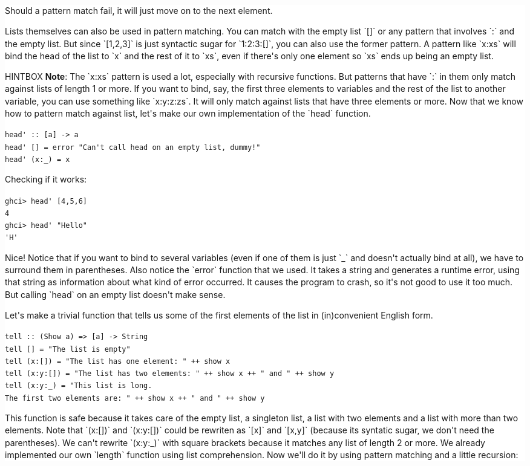 Should a pattern match fail,
it will just move on to the next element.

Lists themselves can also be used in pattern matching.
You can match with the empty list \`[]\` or any pattern that involves \`:\` and the empty list.
But since \`[1,2,3]\` is just syntactic sugar for \`1:2:3:[]\`,
you can also use the former pattern.
A pattern like \`x:xs\` will bind the head of the list to \`x\` and the rest of it to \`xs\`,
even if there's only one element so \`xs\` ends up being an empty list.

HINTBOX **Note**: The \`x:xs\` pattern is used a lot,
especially with recursive functions.
But patterns that have \`:\` in them only match against lists of length 1 or more.
If you want to bind,
say,
the first three elements to variables and the rest of the list to another variable,
you can use something like \`x:y:z:zs\`.
It will only match against lists that have three elements or more.
Now that we know how to pattern match against list,
let's make our own implementation of the \`head\` function.

    head' :: [a] -> a
    head' [] = error "Can't call head on an empty list, dummy!"
    head' (x:_) = x

Checking if it works:

    ghci> head' [4,5,6]
    4
    ghci> head' "Hello"
    'H'

Nice!
Notice that if you want to bind to several variables (even if one of them is just \`_\` and doesn't actually bind at all),
we have to surround them in parentheses.
Also notice the \`error\` function that we used.
It takes a string and generates a runtime error,
using that string as information about what kind of error occurred.
It causes the program to crash,
so it's not good to use it too much.
But calling \`head\` on an empty list doesn't make sense.

Let's make a trivial function that tells us some of the first elements of the list in (in)convenient English form.

    tell :: (Show a) => [a] -> String
    tell [] = "The list is empty"
    tell (x:[]) = "The list has one element: " ++ show x
    tell (x:y:[]) = "The list has two elements: " ++ show x ++ " and " ++ show y
    tell (x:y:_) = "This list is long.
    The first two elements are: " ++ show x ++ " and " ++ show y

This function is safe because it takes care of the empty list,
a singleton list,
a list with two elements and a list with more than two elements.
Note that \`(x:[])\` and \`(x:y:[])\` could be rewriten as \`[x]\` and \`[x,y]\` (because its syntatic sugar,
we don't need the parentheses).
We can't rewrite \`(x:y:_)\` with square brackets because it matches any list of length 2 or more.
We already implemented our own \`length\` function using list comprehension.
Now we'll do it by using pattern matching and a little recursion:
